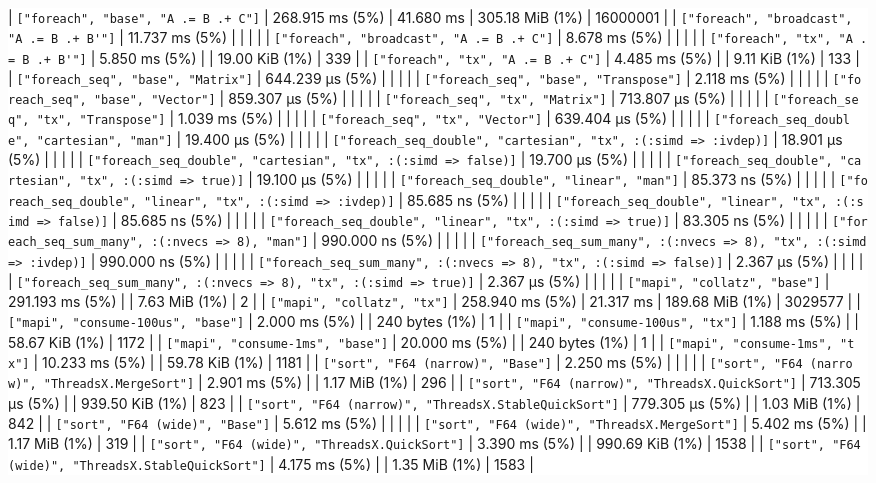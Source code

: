 | `["foreach", "base", "A .= B .+ C"]`                                 | 268.915 ms (5%) | 41.680 ms | 305.18 MiB (1%) |    16000001 |
| `["foreach", "broadcast", "A .= B .+ B'"]`                           |  11.737 ms (5%) |           |                 |             |
| `["foreach", "broadcast", "A .= B .+ C"]`                            |   8.678 ms (5%) |           |                 |             |
| `["foreach", "tx", "A .= B .+ B'"]`                                  |   5.850 ms (5%) |           |  19.00 KiB (1%) |         339 |
| `["foreach", "tx", "A .= B .+ C"]`                                   |   4.485 ms (5%) |           |   9.11 KiB (1%) |         133 |
| `["foreach_seq", "base", "Matrix"]`                                  | 644.239 μs (5%) |           |                 |             |
| `["foreach_seq", "base", "Transpose"]`                               |   2.118 ms (5%) |           |                 |             |
| `["foreach_seq", "base", "Vector"]`                                  | 859.307 μs (5%) |           |                 |             |
| `["foreach_seq", "tx", "Matrix"]`                                    | 713.807 μs (5%) |           |                 |             |
| `["foreach_seq", "tx", "Transpose"]`                                 |   1.039 ms (5%) |           |                 |             |
| `["foreach_seq", "tx", "Vector"]`                                    | 639.404 μs (5%) |           |                 |             |
| `["foreach_seq_double", "cartesian", "man"]`                         |  19.400 μs (5%) |           |                 |             |
| `["foreach_seq_double", "cartesian", "tx", :(:simd => :ivdep)]`      |  18.901 μs (5%) |           |                 |             |
| `["foreach_seq_double", "cartesian", "tx", :(:simd => false)]`       |  19.700 μs (5%) |           |                 |             |
| `["foreach_seq_double", "cartesian", "tx", :(:simd => true)]`        |  19.100 μs (5%) |           |                 |             |
| `["foreach_seq_double", "linear", "man"]`                            |  85.373 ns (5%) |           |                 |             |
| `["foreach_seq_double", "linear", "tx", :(:simd => :ivdep)]`         |  85.685 ns (5%) |           |                 |             |
| `["foreach_seq_double", "linear", "tx", :(:simd => false)]`          |  85.685 ns (5%) |           |                 |             |
| `["foreach_seq_double", "linear", "tx", :(:simd => true)]`           |  83.305 ns (5%) |           |                 |             |
| `["foreach_seq_sum_many", :(:nvecs => 8), "man"]`                    | 990.000 ns (5%) |           |                 |             |
| `["foreach_seq_sum_many", :(:nvecs => 8), "tx", :(:simd => :ivdep)]` | 990.000 ns (5%) |           |                 |             |
| `["foreach_seq_sum_many", :(:nvecs => 8), "tx", :(:simd => false)]`  |   2.367 μs (5%) |           |                 |             |
| `["foreach_seq_sum_many", :(:nvecs => 8), "tx", :(:simd => true)]`   |   2.367 μs (5%) |           |                 |             |
| `["mapi", "collatz", "base"]`                                        | 291.193 ms (5%) |           |   7.63 MiB (1%) |           2 |
| `["mapi", "collatz", "tx"]`                                          | 258.940 ms (5%) | 21.317 ms | 189.68 MiB (1%) |     3029577 |
| `["mapi", "consume-100us", "base"]`                                  |   2.000 ms (5%) |           |  240 bytes (1%) |           1 |
| `["mapi", "consume-100us", "tx"]`                                    |   1.188 ms (5%) |           |  58.67 KiB (1%) |        1172 |
| `["mapi", "consume-1ms", "base"]`                                    |  20.000 ms (5%) |           |  240 bytes (1%) |           1 |
| `["mapi", "consume-1ms", "tx"]`                                      |  10.233 ms (5%) |           |  59.78 KiB (1%) |        1181 |
| `["sort", "F64 (narrow)", "Base"]`                                   |   2.250 ms (5%) |           |                 |             |
| `["sort", "F64 (narrow)", "ThreadsX.MergeSort"]`                     |   2.901 ms (5%) |           |   1.17 MiB (1%) |         296 |
| `["sort", "F64 (narrow)", "ThreadsX.QuickSort"]`                     | 713.305 μs (5%) |           | 939.50 KiB (1%) |         823 |
| `["sort", "F64 (narrow)", "ThreadsX.StableQuickSort"]`               | 779.305 μs (5%) |           |   1.03 MiB (1%) |         842 |
| `["sort", "F64 (wide)", "Base"]`                                     |   5.612 ms (5%) |           |                 |             |
| `["sort", "F64 (wide)", "ThreadsX.MergeSort"]`                       |   5.402 ms (5%) |           |   1.17 MiB (1%) |         319 |
| `["sort", "F64 (wide)", "ThreadsX.QuickSort"]`                       |   3.390 ms (5%) |           | 990.69 KiB (1%) |        1538 |
| `["sort", "F64 (wide)", "ThreadsX.StableQuickSort"]`                 |   4.175 ms (5%) |           |   1.35 MiB (1%) |        1583 |
